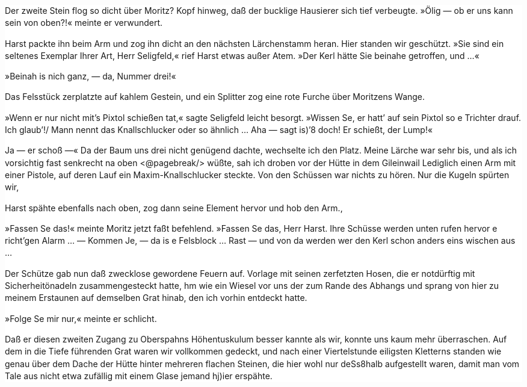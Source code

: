 Der zweite Stein flog so dicht über Moritz? Kopf
hinweg, daß der bucklige Hausierer sich tief verbeugte. »Ölig
— ob er uns kann sein von oben?!« meinte er verwundert.

Harst packte ihn beim Arm und zog ihn dicht an den
nächsten Lärchenstamm heran. Hier standen wir geschützt.
»Sie sind ein seltenes Exemplar Ihrer Art, Herr Seligfeld,«
rief Harst etwas außer Atem. »Der Kerl hätte Sie
beinahe getroffen, und …«

»Beinah is nich ganz, — da, Nummer drei!«

Das Felsstück zerplatzte auf kahlem Gestein, und ein
Splitter zog eine rote Furche über Moritzens Wange.

»Wenn er nur nicht mit’s Pixtol schießen tat,« sagte
Seligfeld leicht besorgt. »Wissen Se, er hatt’ auf sein
Pixtol so e Trichter drauf. Ich glaub’!/ Mann nennt das
Knallschlucker oder so ähnlich … Aha — sagt is)’8 doch!
Er schießt, der Lump!«

Ja — er schoß —« Da der Baum uns drei nicht
genügend dachte, wechselte ich den Platz. Meine Lärche war
sehr bis, und als ich vorsichtig fast senkrecht na oben
<@pagebreak/>
wüßte, sah ich droben vor der Hütte in dem Gileinwail
Lediglich einen Arm mit einer Pistole, auf deren Lauf ein
Maxim-Knallschlucker steckte. Von den Schüssen war nichts
zu hören. Nur die Kugeln spürten wir,

Harst spähte ebenfalls nach oben, zog dann seine Element
hervor und hob den Arm.,

»Fassen Se das!« meinte Moritz jetzt faßt befehlend.
»Fassen Se das, Herr Harst. Ihre Schüsse werden unten
rufen hervor e richt’gen Alarm … — Kommen Je, —
da is e Felsblock … Rast — und von da werden wer
den Kerl schon anders eins wischen aus …

Der Schütze gab nun daß zwecklose gewordene Feuern
auf. Vorlage mit seinen zerfetzten Hosen, die er notdürftig
mit Sicherheitönadeln zusammengesteckt hatte, hm wie
ein Wiesel vor uns der zum Rande des Abhangs und
sprang von hier zu meinem Erstaunen auf demselben Grat
hinab, den ich vorhin entdeckt hatte.

»Folge Se mir nur,« meinte er schlicht.

Daß er diesen zweiten Zugang zu Oberspahns Höhentuskulum
besser kannte als wir, konnte uns kaum mehr überraschen.
Auf dem in die Tiefe führenden Grat waren wir
vollkommen gedeckt, und nach einer Viertelstunde eiligsten
Kletterns standen wie genau über dem Dache der Hütte
hinter mehreren flachen Steinen, die hier wohl nur deSs8halb
aufgestellt waren, damit man vom Tale aus nicht etwa zufällig
mit einem Glase jemand hj)ier erspähte.
